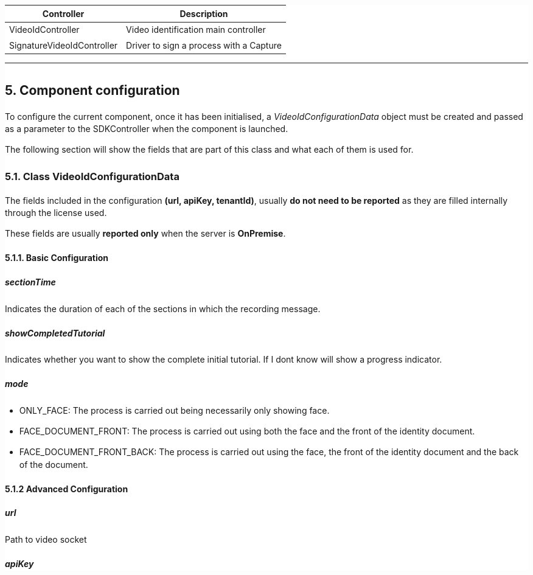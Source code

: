 | **Controller**             | **Description**                         |
| -------------------------- | --------------------------------------- |
| VideoIdController          | Video identification main controller    |
| SignatureVideoIdController | Driver to sign a process with a Capture |

---

## 5. Component configuration

To configure the current component, once it has been initialised, a
_VideoIdConfigurationData_ object must be created and passed as a
parameter to the SDKController when the component is launched.

The following section will show the fields that are part of this class
and what each of them is used for.

### 5.1. Class VideoIdConfigurationData

The fields included in the configuration **(url, apiKey, tenantId)**,
usually **do not need to be reported** as they are filled internally
through the license used.

These fields are usually **reported only** when the server is
**OnPremise**.

#### 5.1.1. Basic Configuration

##### sectionTime

Indicates the duration of each of the sections in which the
recording message.

##### showCompletedTutorial

Indicates whether you want to show the complete initial tutorial. If I dont know
will show a progress indicator.

##### mode

- ONLY_FACE: The process is carried out being necessarily only
  showing face.

- FACE_DOCUMENT_FRONT: The process is carried out using both the face and
  the front of the identity document.

- FACE_DOCUMENT_FRONT_BACK: The process is carried out using the face, the
  front of the identity document and the back of the document.

#### 5.1.2 Advanced Configuration

##### url

Path to video socket

##### apiKey

